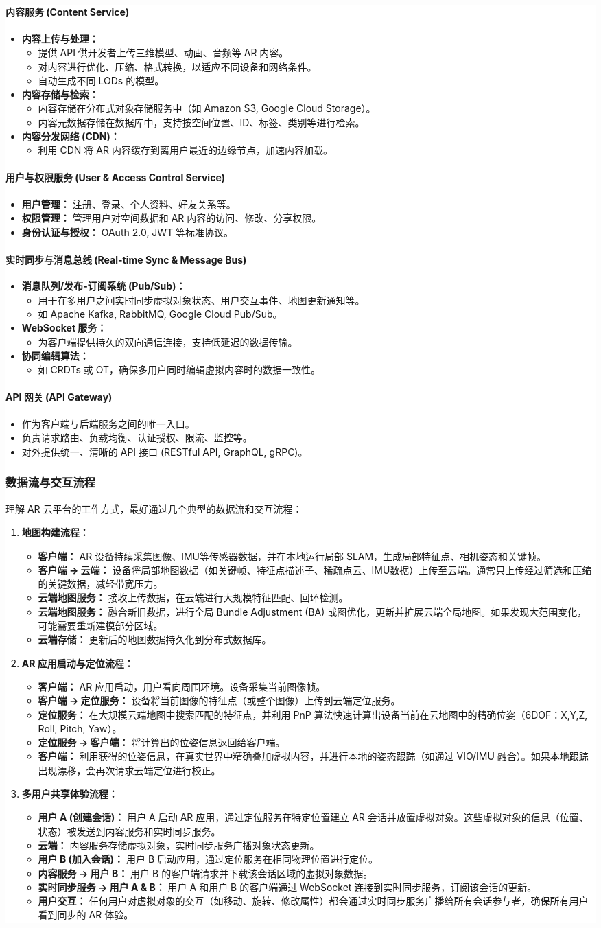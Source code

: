 #### 内容服务 (Content Service)

*   **内容上传与处理：**
    *   提供 API 供开发者上传三维模型、动画、音频等 AR 内容。
    *   对内容进行优化、压缩、格式转换，以适应不同设备和网络条件。
    *   自动生成不同 LODs 的模型。
*   **内容存储与检索：**
    *   内容存储在分布式对象存储服务中（如 Amazon S3, Google Cloud Storage）。
    *   内容元数据存储在数据库中，支持按空间位置、ID、标签、类别等进行检索。
*   **内容分发网络 (CDN)：**
    *   利用 CDN 将 AR 内容缓存到离用户最近的边缘节点，加速内容加载。

#### 用户与权限服务 (User & Access Control Service)

*   **用户管理：** 注册、登录、个人资料、好友关系等。
*   **权限管理：** 管理用户对空间数据和 AR 内容的访问、修改、分享权限。
*   **身份认证与授权：** OAuth 2.0, JWT 等标准协议。

#### 实时同步与消息总线 (Real-time Sync & Message Bus)

*   **消息队列/发布-订阅系统 (Pub/Sub)：**
    *   用于在多用户之间实时同步虚拟对象状态、用户交互事件、地图更新通知等。
    *   如 Apache Kafka, RabbitMQ, Google Cloud Pub/Sub。
*   **WebSocket 服务：**
    *   为客户端提供持久的双向通信连接，支持低延迟的数据传输。
*   **协同编辑算法：**
    *   如 CRDTs 或 OT，确保多用户同时编辑虚拟内容时的数据一致性。

#### API 网关 (API Gateway)

*   作为客户端与后端服务之间的唯一入口。
*   负责请求路由、负载均衡、认证授权、限流、监控等。
*   对外提供统一、清晰的 API 接口 (RESTful API, GraphQL, gRPC)。

### 数据流与交互流程

理解 AR 云平台的工作方式，最好通过几个典型的数据流和交互流程：

1.  **地图构建流程：**
    *   **客户端：** AR 设备持续采集图像、IMU等传感器数据，并在本地运行局部 SLAM，生成局部特征点、相机姿态和关键帧。
    *   **客户端 -> 云端：** 设备将局部地图数据（如关键帧、特征点描述子、稀疏点云、IMU数据）上传至云端。通常只上传经过筛选和压缩的关键数据，减轻带宽压力。
    *   **云端地图服务：** 接收上传数据，在云端进行大规模特征匹配、回环检测。
    *   **云端地图服务：** 融合新旧数据，进行全局 Bundle Adjustment (BA) 或图优化，更新并扩展云端全局地图。如果发现大范围变化，可能需要重新建模部分区域。
    *   **云端存储：** 更新后的地图数据持久化到分布式数据库。

2.  **AR 应用启动与定位流程：**
    *   **客户端：** AR 应用启动，用户看向周围环境。设备采集当前图像帧。
    *   **客户端 -> 定位服务：** 设备将当前图像的特征点（或整个图像）上传到云端定位服务。
    *   **定位服务：** 在大规模云端地图中搜索匹配的特征点，并利用 PnP 算法快速计算出设备当前在云地图中的精确位姿（6DOF：X,Y,Z, Roll, Pitch, Yaw）。
    *   **定位服务 -> 客户端：** 将计算出的位姿信息返回给客户端。
    *   **客户端：** 利用获得的位姿信息，在真实世界中精确叠加虚拟内容，并进行本地的姿态跟踪（如通过 VIO/IMU 融合）。如果本地跟踪出现漂移，会再次请求云端定位进行校正。

3.  **多用户共享体验流程：**
    *   **用户 A (创建会话)：** 用户 A 启动 AR 应用，通过定位服务在特定位置建立 AR 会话并放置虚拟对象。这些虚拟对象的信息（位置、状态）被发送到内容服务和实时同步服务。
    *   **云端：** 内容服务存储虚拟对象，实时同步服务广播对象状态更新。
    *   **用户 B (加入会话)：** 用户 B 启动应用，通过定位服务在相同物理位置进行定位。
    *   **内容服务 -> 用户 B：** 用户 B 的客户端请求并下载该会话区域的虚拟对象数据。
    *   **实时同步服务 -> 用户 A & B：** 用户 A 和用户 B 的客户端通过 WebSocket 连接到实时同步服务，订阅该会话的更新。
    *   **用户交互：** 任何用户对虚拟对象的交互（如移动、旋转、修改属性）都会通过实时同步服务广播给所有会话参与者，确保所有用户看到同步的 AR 体验。
